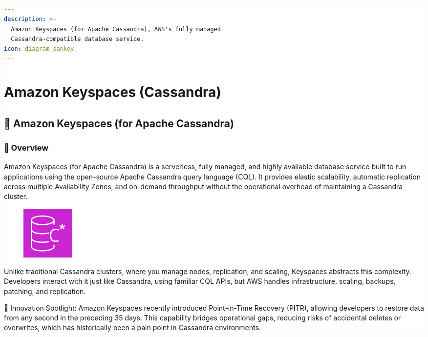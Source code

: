 ```yaml
---
description: >-
  Amazon Keyspaces (for Apache Cassandra), AWS's fully managed
  Cassandra-compatible database service.
icon: diagram-sankey
---
```


# Amazon Keyspaces (Cassandra)

## **🚀 Amazon Keyspaces (for Apache Cassandra)**

### **🌟 Overview**

Amazon Keyspaces (for Apache Cassandra) is a serverless, fully managed, and highly available database service built to run applications using the open-source Apache Cassandra query language (CQL). It provides elastic scalability, automatic replication across multiple Availability Zones, and on-demand throughput without the operational overhead of maintaining a Cassandra cluster.

<figure><img src="../../../.gitbook/assets/Arch_Amazon-Keyspaces_64@5x.png" alt="" width="100"><figcaption></figcaption></figure>

Unlike traditional Cassandra clusters, where you manage nodes, replication, and scaling, Keyspaces abstracts this complexity. Developers interact with it just like Cassandra, using familiar CQL APIs, but AWS handles infrastructure, scaling, backups, patching, and replication.

🤖 Innovation Spotlight: Amazon Keyspaces recently introduced Point-in-Time Recovery (PITR), allowing developers to restore data from any second in the preceding 35 days. This capability bridges operational gaps, reducing risks of accidental deletes or overwrites, which has historically been a pain point in Cassandra environments.
